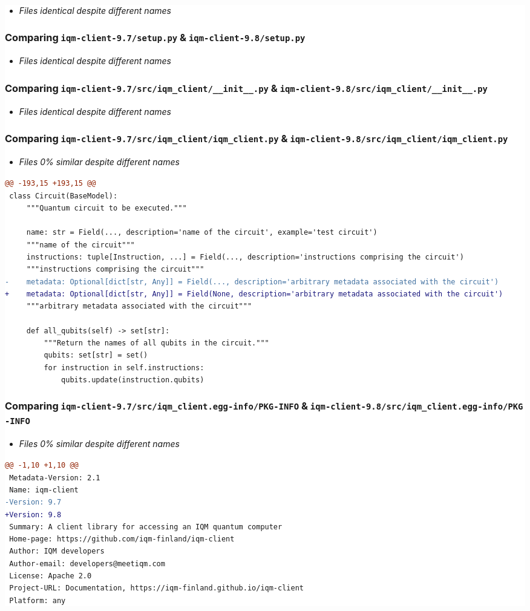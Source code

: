 * *Files identical despite different names*

### Comparing `iqm-client-9.7/setup.py` & `iqm-client-9.8/setup.py`

 * *Files identical despite different names*

### Comparing `iqm-client-9.7/src/iqm_client/__init__.py` & `iqm-client-9.8/src/iqm_client/__init__.py`

 * *Files identical despite different names*

### Comparing `iqm-client-9.7/src/iqm_client/iqm_client.py` & `iqm-client-9.8/src/iqm_client/iqm_client.py`

 * *Files 0% similar despite different names*

```diff
@@ -193,15 +193,15 @@
 class Circuit(BaseModel):
     """Quantum circuit to be executed."""
 
     name: str = Field(..., description='name of the circuit', example='test circuit')
     """name of the circuit"""
     instructions: tuple[Instruction, ...] = Field(..., description='instructions comprising the circuit')
     """instructions comprising the circuit"""
-    metadata: Optional[dict[str, Any]] = Field(..., description='arbitrary metadata associated with the circuit')
+    metadata: Optional[dict[str, Any]] = Field(None, description='arbitrary metadata associated with the circuit')
     """arbitrary metadata associated with the circuit"""
 
     def all_qubits(self) -> set[str]:
         """Return the names of all qubits in the circuit."""
         qubits: set[str] = set()
         for instruction in self.instructions:
             qubits.update(instruction.qubits)
```

### Comparing `iqm-client-9.7/src/iqm_client.egg-info/PKG-INFO` & `iqm-client-9.8/src/iqm_client.egg-info/PKG-INFO`

 * *Files 0% similar despite different names*

```diff
@@ -1,10 +1,10 @@
 Metadata-Version: 2.1
 Name: iqm-client
-Version: 9.7
+Version: 9.8
 Summary: A client library for accessing an IQM quantum computer
 Home-page: https://github.com/iqm-finland/iqm-client
 Author: IQM developers
 Author-email: developers@meetiqm.com
 License: Apache 2.0
 Project-URL: Documentation, https://iqm-finland.github.io/iqm-client
 Platform: any
```
